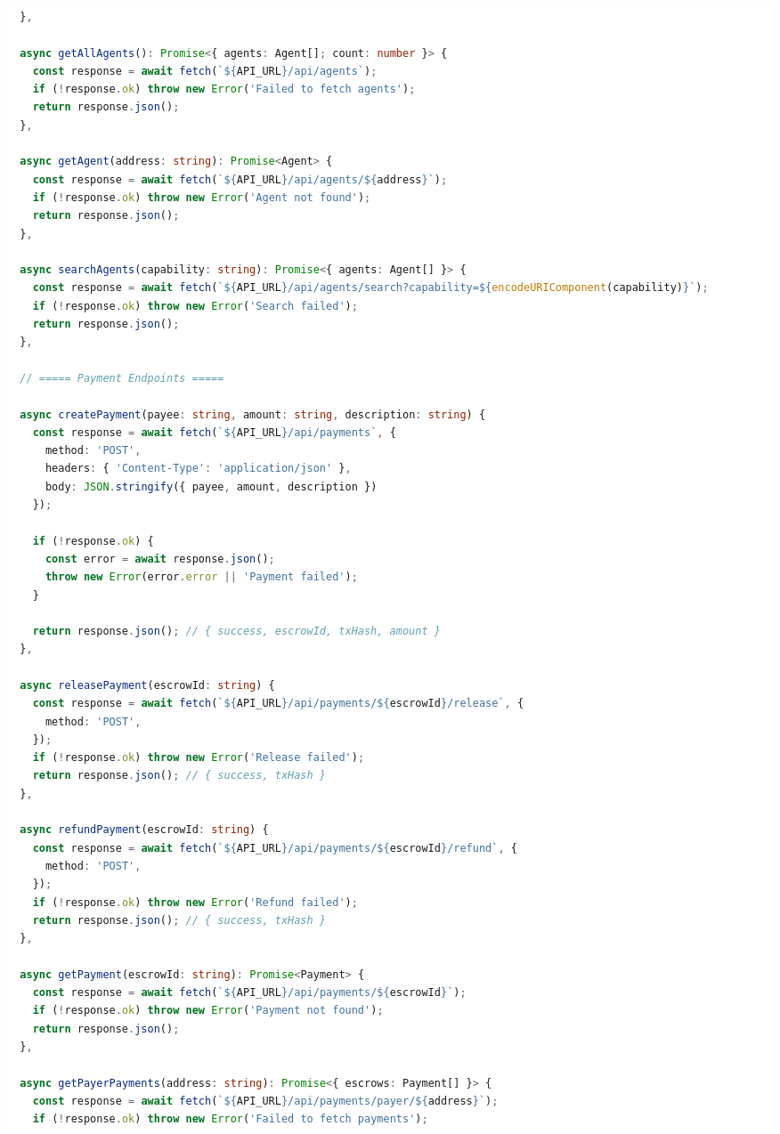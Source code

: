 ```typescript
  },

  async getAllAgents(): Promise<{ agents: Agent[]; count: number }> {
    const response = await fetch(`${API_URL}/api/agents`);
    if (!response.ok) throw new Error('Failed to fetch agents');
    return response.json();
  },

  async getAgent(address: string): Promise<Agent> {
    const response = await fetch(`${API_URL}/api/agents/${address}`);
    if (!response.ok) throw new Error('Agent not found');
    return response.json();
  },

  async searchAgents(capability: string): Promise<{ agents: Agent[] }> {
    const response = await fetch(`${API_URL}/api/agents/search?capability=${encodeURIComponent(capability)}`);
    if (!response.ok) throw new Error('Search failed');
    return response.json();
  },

  // ===== Payment Endpoints =====
  
  async createPayment(payee: string, amount: string, description: string) {
    const response = await fetch(`${API_URL}/api/payments`, {
      method: 'POST',
      headers: { 'Content-Type': 'application/json' },
      body: JSON.stringify({ payee, amount, description })
    });
    
    if (!response.ok) {
      const error = await response.json();
      throw new Error(error.error || 'Payment failed');
    }
    
    return response.json(); // { success, escrowId, txHash, amount }
  },

  async releasePayment(escrowId: string) {
    const response = await fetch(`${API_URL}/api/payments/${escrowId}/release`, {
      method: 'POST',
    });
    if (!response.ok) throw new Error('Release failed');
    return response.json(); // { success, txHash }
  },

  async refundPayment(escrowId: string) {
    const response = await fetch(`${API_URL}/api/payments/${escrowId}/refund`, {
      method: 'POST',
    });
    if (!response.ok) throw new Error('Refund failed');
    return response.json(); // { success, txHash }
  },

  async getPayment(escrowId: string): Promise<Payment> {
    const response = await fetch(`${API_URL}/api/payments/${escrowId}`);
    if (!response.ok) throw new Error('Payment not found');
    return response.json();
  },

  async getPayerPayments(address: string): Promise<{ escrows: Payment[] }> {
    const response = await fetch(`${API_URL}/api/payments/payer/${address}`);
    if (!response.ok) throw new Error('Failed to fetch payments');
```